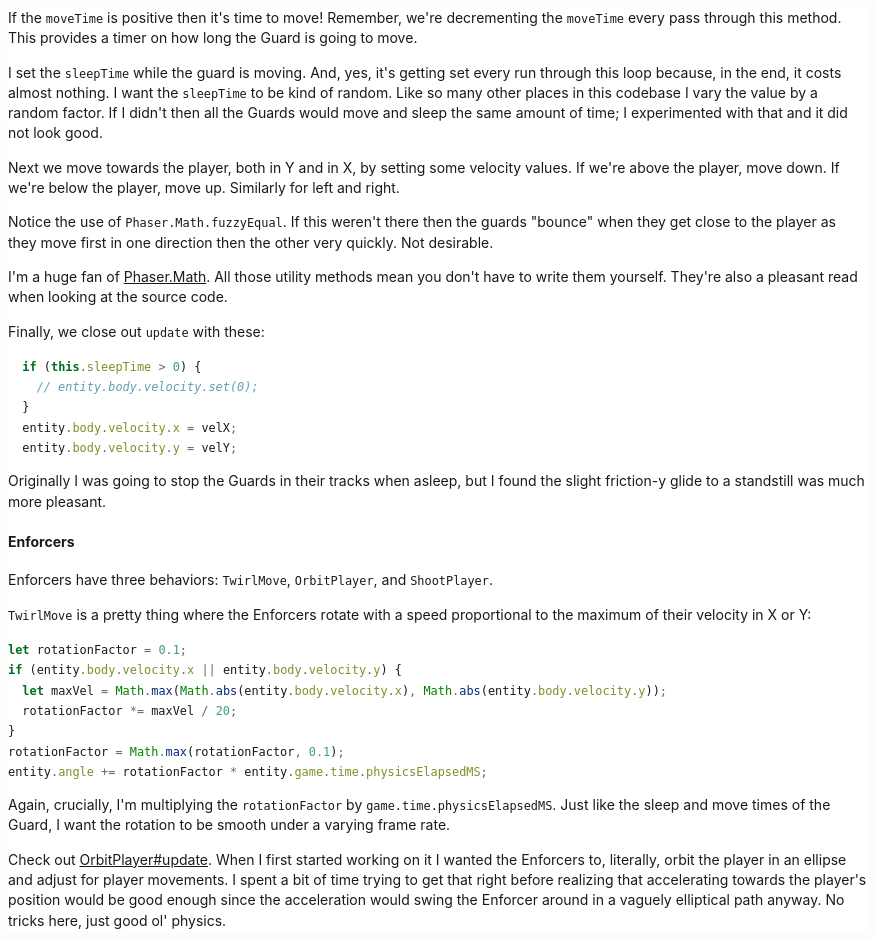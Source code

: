 If the `moveTime` is positive then it's time to move! Remember, we're decrementing the `moveTime` every pass through this method. This provides a timer on how long the Guard is going to move.

I set the `sleepTime` while the guard is moving. And, yes, it's getting set every run through this loop because, in the end, it costs almost nothing. I want the `sleepTime` to be kind of random. Like so many other places in this codebase I vary the value by a random factor. If I didn't then all the Guards would move and sleep the same amount of time; I experimented with that and it did not look good.

Next we move towards the player, both in Y and in X, by setting some velocity values. If we're above the player, move down. If we're below the player, move up. Similarly for left and right.

Notice the use of `Phaser.Math.fuzzyEqual`. If this weren't there then the guards "bounce" when they get close to the player as they move first in one direction then the other very quickly. Not desirable.

I'm a huge fan of [Phaser.Math][phasermath]. All those utility methods mean you don't have to write them yourself. They're also a pleasant read when looking at the source code.

Finally, we close out `update` with these:

```js
  if (this.sleepTime > 0) {
    // entity.body.velocity.set(0);
  }
  entity.body.velocity.x = velX;
  entity.body.velocity.y = velY;
```

Originally I was going to stop the Guards in their tracks when asleep, but I found the slight friction-y glide to a standstill was much more pleasant.

#### Enforcers

Enforcers have three behaviors: `TwirlMove`, `OrbitPlayer`, and `ShootPlayer`.

`TwirlMove` is a pretty thing where the Enforcers rotate with a speed proportional to the maximum of their velocity in X or Y:

```js
let rotationFactor = 0.1;
if (entity.body.velocity.x || entity.body.velocity.y) {
  let maxVel = Math.max(Math.abs(entity.body.velocity.x), Math.abs(entity.body.velocity.y));
  rotationFactor *= maxVel / 20;
}
rotationFactor = Math.max(rotationFactor, 0.1);
entity.angle += rotationFactor * entity.game.time.physicsElapsedMS;
```

Again, crucially, I'm multiplying the `rotationFactor` by `game.time.physicsElapsedMS`. Just like the sleep and move times of the Guard, I want the rotation to be smooth under a varying frame rate.

Check out [OrbitPlayer#update][orbitupdate]. When I first started working on it I wanted the Enforcers to, literally, orbit the player in an ellipse and adjust for player movements. I spent a bit of time trying to get that right before realizing that accelerating towards the player's position would be good enough since the acceleration would swing the Enforcer around in a vaguely elliptical path anyway. No tricks here, just good ol' physics.


  [playblaster]: http://blaster.drhayes.io
  [sha3]: https://github.com/drhayes/blaster/commit/0d11712c2a771d19c538eba79518b1738d179941
  [part3]: https://github.com/drhayes/blaster/tree/part3
  [marchupdate]: https://github.com/drhayes/blaster/blob/0d11712c2a771d19c538eba79518b1738d179941/src/behaviors/march.js#L23
  [phasermath]: http://phaser.io/docs/2.4.3/Phaser.Math.html
  [orbitupdate]: https://github.com/drhayes/blaster/blob/0d11712c2a771d19c538eba79518b1738d179941/src/behaviors/orbitPlayer.js#L12
  [shootplayerupdate]: https://github.com/drhayes/blaster/blob/0d11712c2a771d19c538eba79518b1738d179941/src/behaviors/shootPlayer.js#L16